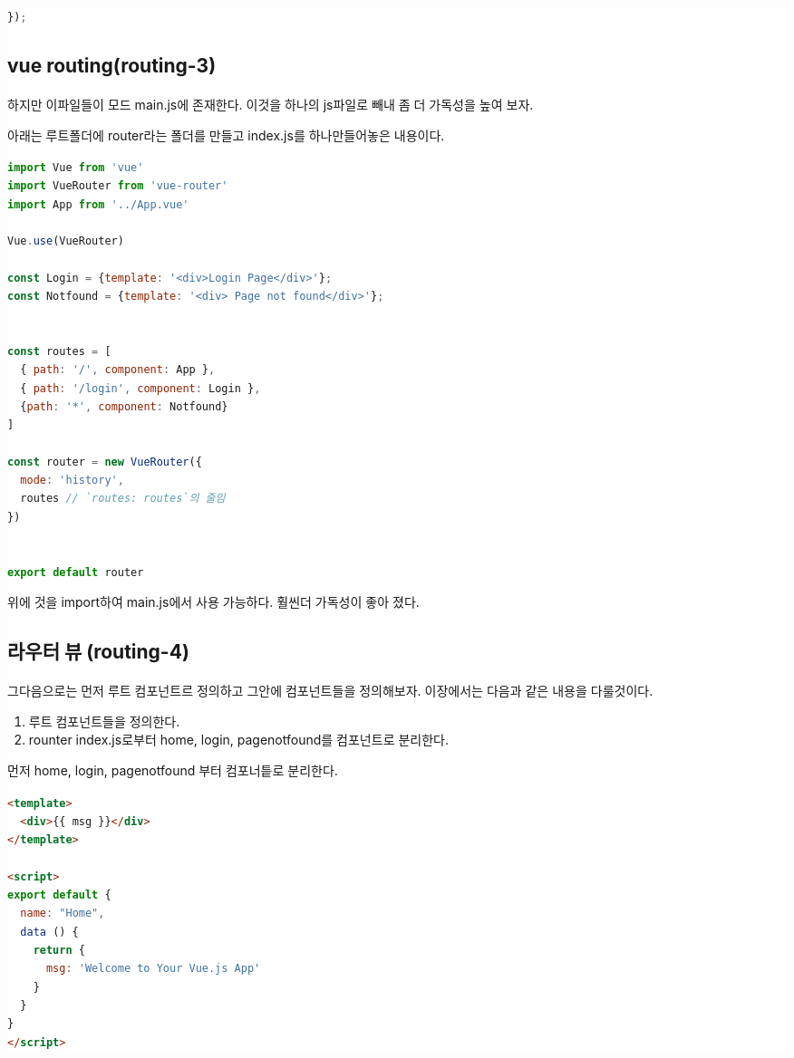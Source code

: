 ```javascript
});

```


## vue routing(routing-3)
하지만 이파일들이 모드 main.js에 존재한다. 이것을 하나의 js파일로 빼내 좀 더 가독성을 높여 보자.

아래는 루트폴더에 router라는 폴더를 만들고 index.js를 하나만들어놓은 내용이다.

```javascript
import Vue from 'vue'
import VueRouter from 'vue-router'
import App from '../App.vue'

Vue.use(VueRouter)

const Login = {template: '<div>Login Page</div>'};
const Notfound = {template: '<div> Page not found</div>'};


const routes = [
  { path: '/', component: App },
  { path: '/login', component: Login },
  {path: '*', component: Notfound}
]

const router = new VueRouter({
  mode: 'history',
  routes // `routes: routes`의 줄임
})


export default router
```
위에 것을 import하여 main.js에서 사용 가능하다. 훨씬더 가독성이 좋아 졌다.


## 라우터 뷰 (routing-4)
그다음으로는 먼저 루트 컴포넌트르 정의하고 그안에 컴포넌트들을 정의해보자.
이장에서는 다음과 같은 내용을 다룰것이다.
1. 루트 컴포넌트들을 정의한다.
2. rounter index.js로부터 home, login, pagenotfound를 컴포넌트로 분리한다.

먼저 home, login, pagenotfound 부터 컴포너틑로 분리한다.

```html
<template>
  <div>{{ msg }}</div>
</template>

<script>
export default {
  name: "Home",
  data () {
    return {
      msg: 'Welcome to Your Vue.js App'
    }
  }
}
</script>

```

